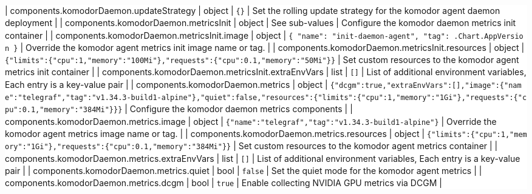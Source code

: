 | components.komodorDaemon.updateStrategy                               | object           | `{}`                                                                                                                                                                                              | Set the rolling update strategy for the komodor agent daemon deployment                                                                                                                                                                      |
| components.komodorDaemon.metricsInit                                  | object           | See sub-values                                                                                                                                                                                    | Configure the komodor daemon metrics init container                                                                                                                                                                                          |
| components.komodorDaemon.metricsInit.image                            | object           | `{ "name": "init-daemon-agent", "tag": .Chart.AppVersion }`                                                                                                                                       | Override the komodor agent metrics init image name or tag.                                                                                                                                                                                   |
| components.komodorDaemon.metricsInit.resources                        | object           | `{"limits":{"cpu":1,"memory":"100Mi"},"requests":{"cpu":0.1,"memory":"50Mi"}}`                                                                                                                    | Set custom resources to the komodor agent metrics init container                                                                                                                                                                             |
| components.komodorDaemon.metricsInit.extraEnvVars                     | list             | `[]`                                                                                                                                                                                              | List of additional environment variables, Each entry is a key-value pair                                                                                                                                                                     |
| components.komodorDaemon.metrics                                      | object           | `{"dcgm":true,"extraEnvVars":[],"image":{"name":"telegraf","tag":"v1.34.3-build1-alpine"},"quiet":false,"resources":{"limits":{"cpu":1,"memory":"1Gi"},"requests":{"cpu":0.1,"memory":"384Mi"}}}` | Configure the komodor daemon metrics components                                                                                                                                                                                              |
| components.komodorDaemon.metrics.image                                | object           | `{"name":"telegraf","tag":"v1.34.3-build1-alpine"}`                                                                                                                                               | Override the komodor agent metrics image name or tag.                                                                                                                                                                                        |
| components.komodorDaemon.metrics.resources                            | object           | `{"limits":{"cpu":1,"memory":"1Gi"},"requests":{"cpu":0.1,"memory":"384Mi"}}`                                                                                                                     | Set custom resources to the komodor agent metrics container                                                                                                                                                                                  |
| components.komodorDaemon.metrics.extraEnvVars                         | list             | `[]`                                                                                                                                                                                              | List of additional environment variables, Each entry is a key-value pair                                                                                                                                                                     |
| components.komodorDaemon.metrics.quiet                                | bool             | `false`                                                                                                                                                                                           | Set the quiet mode for the komodor agent metrics                                                                                                                                                                                             |
| components.komodorDaemon.metrics.dcgm                                 | bool             | `true`                                                                                                                                                                                            | Enable collecting NVIDIA GPU metrics via DCGM                                                                                                                                                                                                |